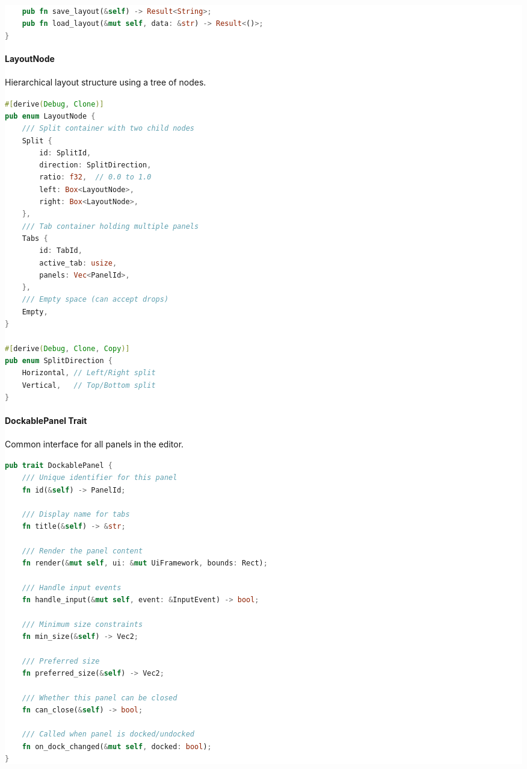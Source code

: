 ```rust
    pub fn save_layout(&self) -> Result<String>;
    pub fn load_layout(&mut self, data: &str) -> Result<()>;
}
```

#### LayoutNode
Hierarchical layout structure using a tree of nodes.

```rust
#[derive(Debug, Clone)]
pub enum LayoutNode {
    /// Split container with two child nodes
    Split {
        id: SplitId,
        direction: SplitDirection,
        ratio: f32,  // 0.0 to 1.0
        left: Box<LayoutNode>,
        right: Box<LayoutNode>,
    },
    /// Tab container holding multiple panels
    Tabs {
        id: TabId,
        active_tab: usize,
        panels: Vec<PanelId>,
    },
    /// Empty space (can accept drops)
    Empty,
}

#[derive(Debug, Clone, Copy)]
pub enum SplitDirection {
    Horizontal, // Left/Right split
    Vertical,   // Top/Bottom split
}
```

#### DockablePanel Trait
Common interface for all panels in the editor.

```rust
pub trait DockablePanel {
    /// Unique identifier for this panel
    fn id(&self) -> PanelId;
    
    /// Display name for tabs
    fn title(&self) -> &str;
    
    /// Render the panel content
    fn render(&mut self, ui: &mut UiFramework, bounds: Rect);
    
    /// Handle input events
    fn handle_input(&mut self, event: &InputEvent) -> bool;
    
    /// Minimum size constraints
    fn min_size(&self) -> Vec2;
    
    /// Preferred size
    fn preferred_size(&self) -> Vec2;
    
    /// Whether this panel can be closed
    fn can_close(&self) -> bool;
    
    /// Called when panel is docked/undocked
    fn on_dock_changed(&mut self, docked: bool);
}
```
